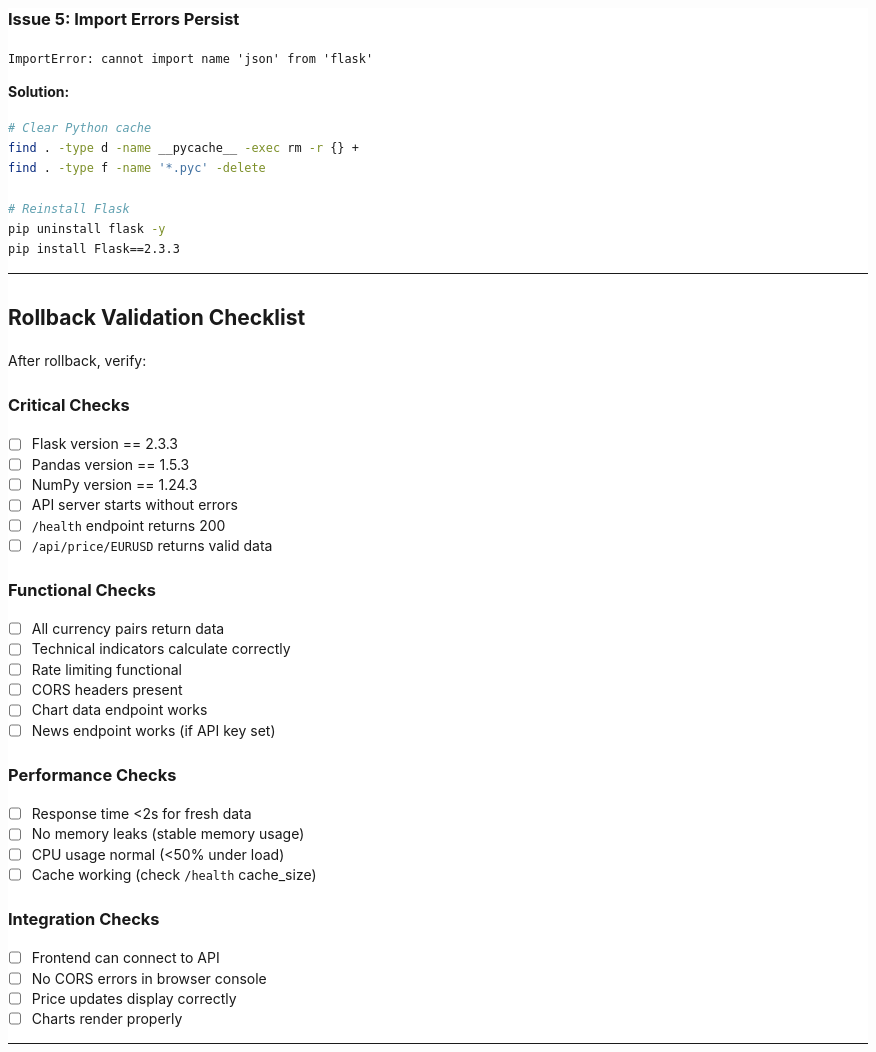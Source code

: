 ### Issue 5: Import Errors Persist
```
ImportError: cannot import name 'json' from 'flask'
```

**Solution:**
```bash
# Clear Python cache
find . -type d -name __pycache__ -exec rm -r {} +
find . -type f -name '*.pyc' -delete

# Reinstall Flask
pip uninstall flask -y
pip install Flask==2.3.3
```

---

## Rollback Validation Checklist

After rollback, verify:

### Critical Checks
- [ ] Flask version == 2.3.3
- [ ] Pandas version == 1.5.3
- [ ] NumPy version == 1.24.3
- [ ] API server starts without errors
- [ ] `/health` endpoint returns 200
- [ ] `/api/price/EURUSD` returns valid data

### Functional Checks
- [ ] All currency pairs return data
- [ ] Technical indicators calculate correctly
- [ ] Rate limiting functional
- [ ] CORS headers present
- [ ] Chart data endpoint works
- [ ] News endpoint works (if API key set)

### Performance Checks
- [ ] Response time <2s for fresh data
- [ ] No memory leaks (stable memory usage)
- [ ] CPU usage normal (<50% under load)
- [ ] Cache working (check `/health` cache_size)

### Integration Checks
- [ ] Frontend can connect to API
- [ ] No CORS errors in browser console
- [ ] Price updates display correctly
- [ ] Charts render properly

---
